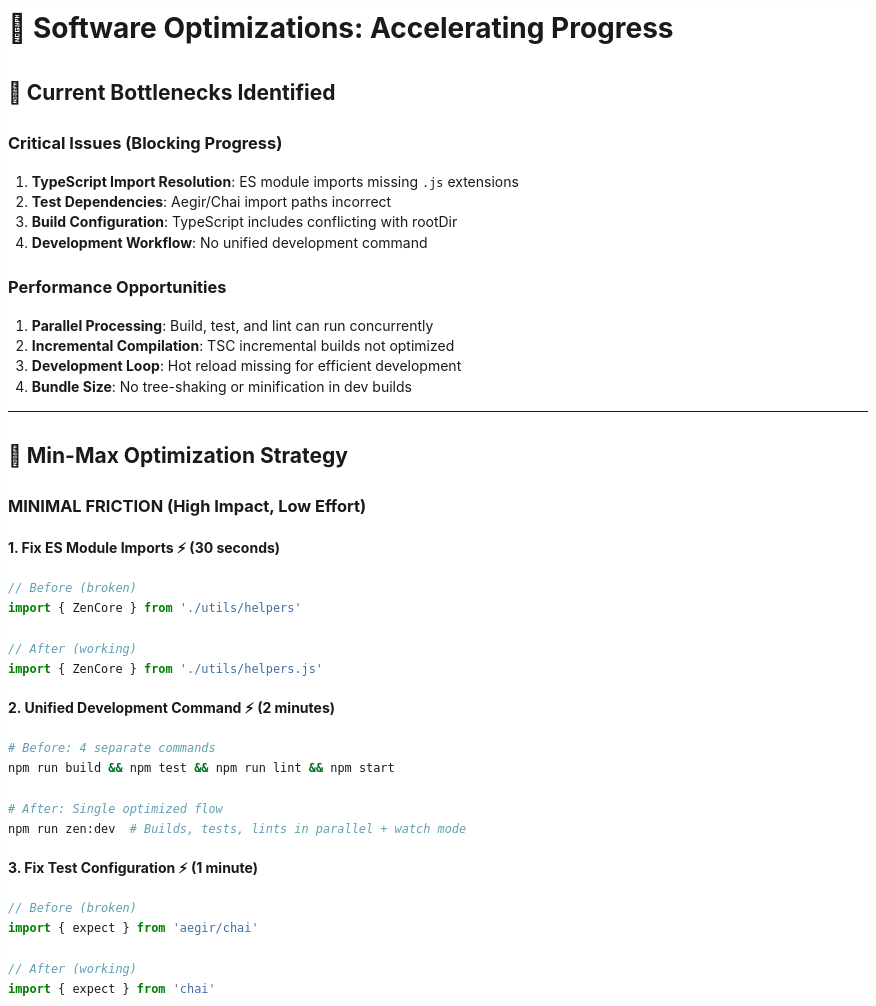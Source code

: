# 🚀 Software Optimizations: Accelerating Progress

## 🎯 Current Bottlenecks Identified

### **Critical Issues (Blocking Progress)**
1. **TypeScript Import Resolution**: ES module imports missing `.js` extensions
2. **Test Dependencies**: Aegir/Chai import paths incorrect
3. **Build Configuration**: TypeScript includes conflicting with rootDir
4. **Development Workflow**: No unified development command

### **Performance Opportunities**
1. **Parallel Processing**: Build, test, and lint can run concurrently
2. **Incremental Compilation**: TSC incremental builds not optimized
3. **Development Loop**: Hot reload missing for efficient development
4. **Bundle Size**: No tree-shaking or minification in dev builds

---

## 🧘 Min-Max Optimization Strategy

### **MINIMAL FRICTION (High Impact, Low Effort)**

#### 1. **Fix ES Module Imports** ⚡ (30 seconds)
```typescript
// Before (broken)
import { ZenCore } from './utils/helpers'

// After (working)
import { ZenCore } from './utils/helpers.js'
```

#### 2. **Unified Development Command** ⚡ (2 minutes)
```bash
# Before: 4 separate commands
npm run build && npm test && npm run lint && npm start

# After: Single optimized flow
npm run zen:dev  # Builds, tests, lints in parallel + watch mode
```

#### 3. **Fix Test Configuration** ⚡ (1 minute)
```typescript
// Before (broken)
import { expect } from 'aegir/chai'

// After (working)  
import { expect } from 'chai'
```
